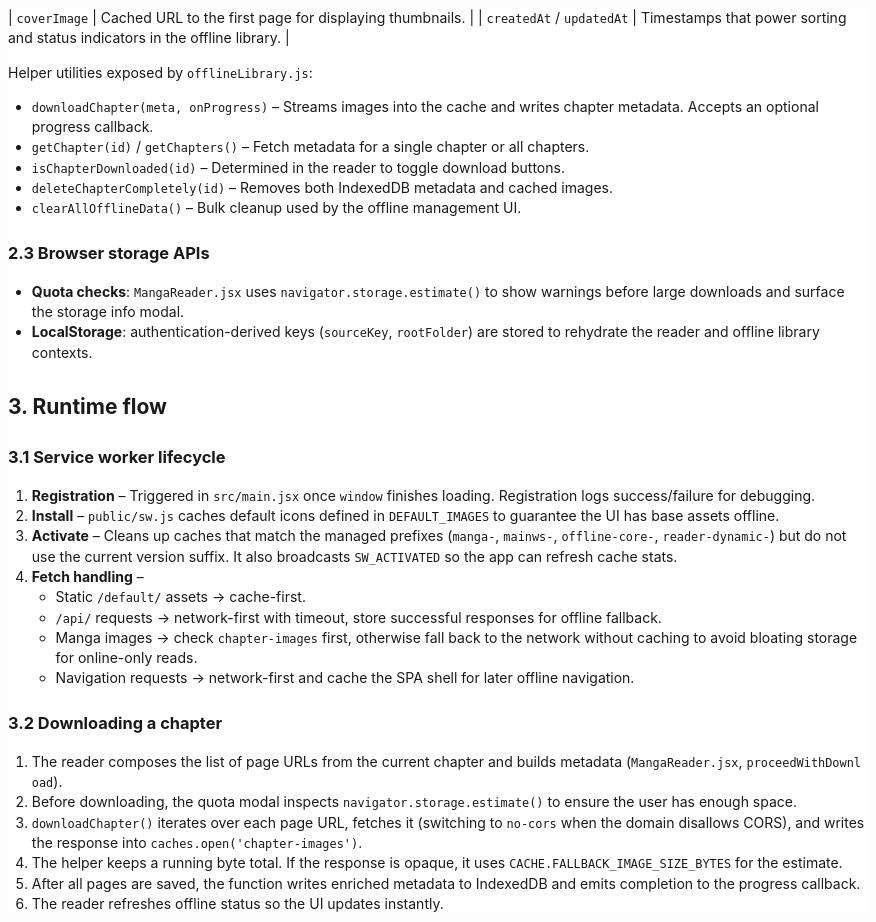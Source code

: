 | `coverImage` | Cached URL to the first page for displaying thumbnails. |
| `createdAt` / `updatedAt` | Timestamps that power sorting and status indicators in the offline library. |

Helper utilities exposed by `offlineLibrary.js`:

- `downloadChapter(meta, onProgress)` – Streams images into the cache and writes chapter metadata. Accepts an optional progress callback.
- `getChapter(id)` / `getChapters()` – Fetch metadata for a single chapter or all chapters.
- `isChapterDownloaded(id)` – Determined in the reader to toggle download buttons.
- `deleteChapterCompletely(id)` – Removes both IndexedDB metadata and cached images.
- `clearAllOfflineData()` – Bulk cleanup used by the offline management UI.

### 2.3 Browser storage APIs

- **Quota checks**: `MangaReader.jsx` uses `navigator.storage.estimate()` to show warnings before large downloads and surface the storage info modal.
- **LocalStorage**: authentication-derived keys (`sourceKey`, `rootFolder`) are stored to rehydrate the reader and offline library contexts.

## 3. Runtime flow

### 3.1 Service worker lifecycle

1. **Registration** – Triggered in `src/main.jsx` once `window` finishes loading. Registration logs success/failure for debugging.
2. **Install** – `public/sw.js` caches default icons defined in `DEFAULT_IMAGES` to guarantee the UI has base assets offline.
3. **Activate** – Cleans up caches that match the managed prefixes (`manga-`, `mainws-`, `offline-core-`, `reader-dynamic-`) but do not use the current version suffix. It also broadcasts `SW_ACTIVATED` so the app can refresh cache stats.
4. **Fetch handling** –
   - Static `/default/` assets → cache-first.
   - `/api/` requests → network-first with timeout, store successful responses for offline fallback.
   - Manga images → check `chapter-images` first, otherwise fall back to the network without caching to avoid bloating storage for online-only reads.
   - Navigation requests → network-first and cache the SPA shell for later offline navigation.

### 3.2 Downloading a chapter

1. The reader composes the list of page URLs from the current chapter and builds metadata (`MangaReader.jsx`, `proceedWithDownload`).
2. Before downloading, the quota modal inspects `navigator.storage.estimate()` to ensure the user has enough space.
3. `downloadChapter()` iterates over each page URL, fetches it (switching to `no-cors` when the domain disallows CORS), and writes the response into `caches.open('chapter-images')`.
4. The helper keeps a running byte total. If the response is opaque, it uses `CACHE.FALLBACK_IMAGE_SIZE_BYTES` for the estimate.
5. After all pages are saved, the function writes enriched metadata to IndexedDB and emits completion to the progress callback.
6. The reader refreshes offline status so the UI updates instantly.
